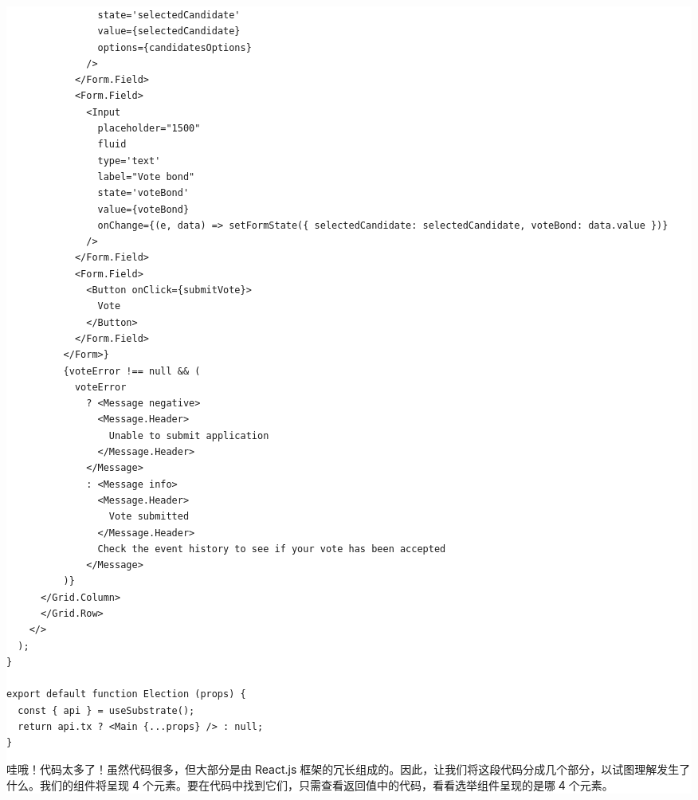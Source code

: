 ```
                state='selectedCandidate'
                value={selectedCandidate}
                options={candidatesOptions}
              />
            </Form.Field>
            <Form.Field>
              <Input
                placeholder="1500"
                fluid
                type='text'
                label="Vote bond"
                state='voteBond'
                value={voteBond}
                onChange={(e, data) => setFormState({ selectedCandidate: selectedCandidate, voteBond: data.value })}
              />
            </Form.Field>
            <Form.Field>
              <Button onClick={submitVote}>
                Vote
              </Button>
            </Form.Field>
          </Form>}
          {voteError !== null && (
            voteError
              ? <Message negative>
                <Message.Header>
                  Unable to submit application
                </Message.Header>
              </Message>
              : <Message info>
                <Message.Header>
                  Vote submitted
                </Message.Header>
                Check the event history to see if your vote has been accepted
              </Message>
          )}
      </Grid.Column>
      </Grid.Row>
    </>
  );
}

export default function Election (props) {
  const { api } = useSubstrate();
  return api.tx ? <Main {...props} /> : null;
}
```

哇哦！代码太多了！虽然代码很多，但大部分是由 React.js 框架的冗长组成的。因此，让我们将这段代码分成几个部分，以试图理解发生了什么。我们的组件将呈现 4 个元素。要在代码中找到它们，只需查看返回值中的代码，看看选举组件呈现的是哪 4 个元素。
